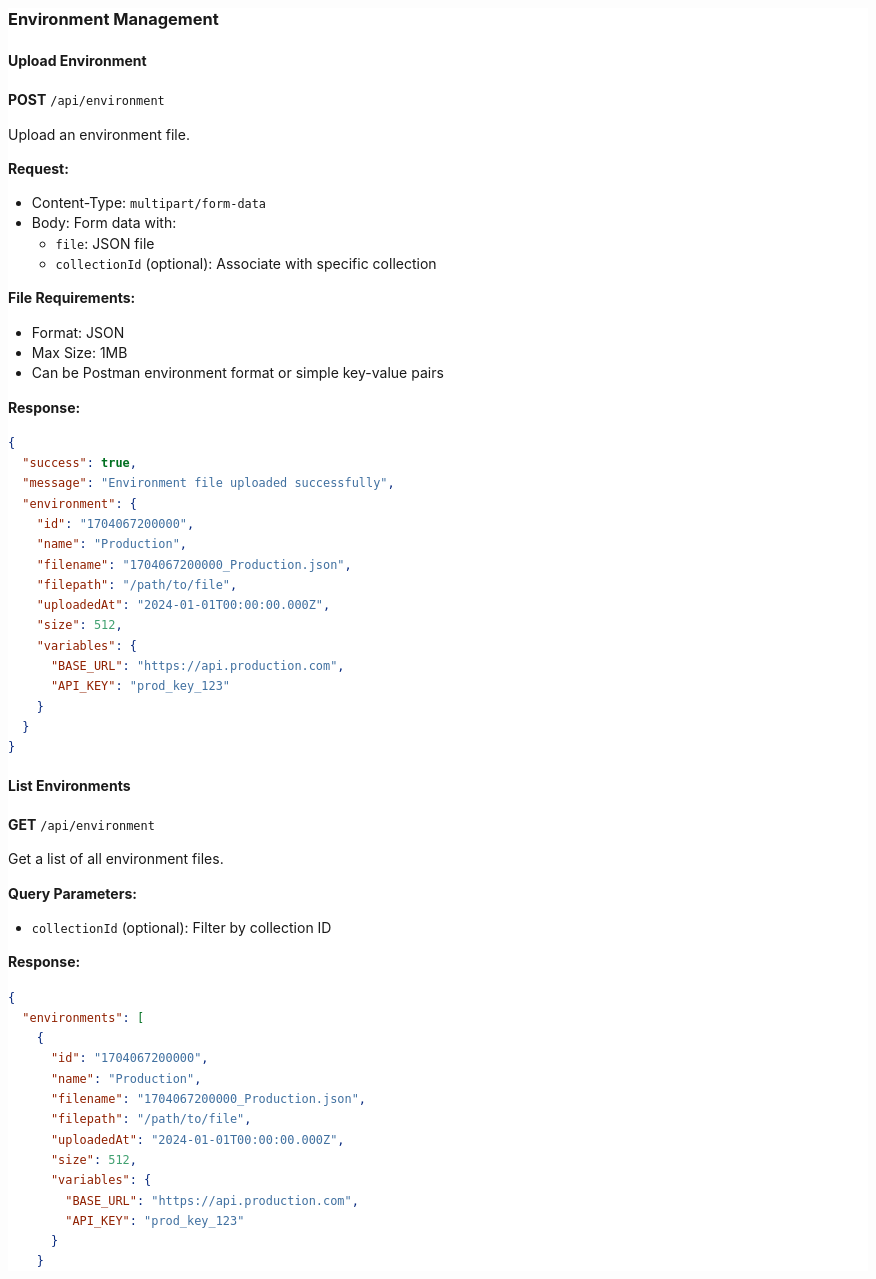 
### Environment Management

#### Upload Environment

**POST** `/api/environment`

Upload an environment file.

**Request:**

- Content-Type: `multipart/form-data`
- Body: Form data with:
  - `file`: JSON file
  - `collectionId` (optional): Associate with specific collection

**File Requirements:**

- Format: JSON
- Max Size: 1MB
- Can be Postman environment format or simple key-value pairs

**Response:**

```json
{
  "success": true,
  "message": "Environment file uploaded successfully",
  "environment": {
    "id": "1704067200000",
    "name": "Production",
    "filename": "1704067200000_Production.json",
    "filepath": "/path/to/file",
    "uploadedAt": "2024-01-01T00:00:00.000Z",
    "size": 512,
    "variables": {
      "BASE_URL": "https://api.production.com",
      "API_KEY": "prod_key_123"
    }
  }
}
```

#### List Environments

**GET** `/api/environment`

Get a list of all environment files.

**Query Parameters:**

- `collectionId` (optional): Filter by collection ID

**Response:**

```json
{
  "environments": [
    {
      "id": "1704067200000",
      "name": "Production",
      "filename": "1704067200000_Production.json",
      "filepath": "/path/to/file",
      "uploadedAt": "2024-01-01T00:00:00.000Z",
      "size": 512,
      "variables": {
        "BASE_URL": "https://api.production.com",
        "API_KEY": "prod_key_123"
      }
    }
```
